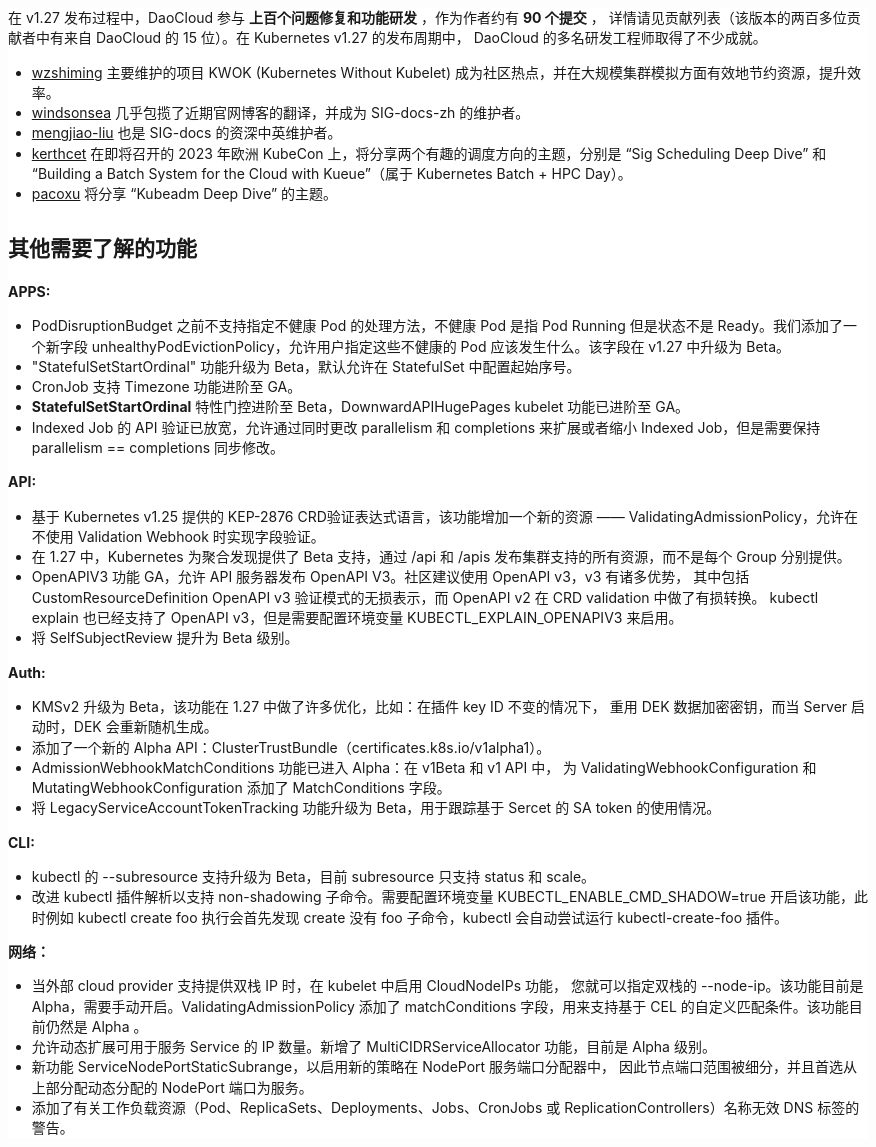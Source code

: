 在 v1.27 发布过程中，DaoCloud 参与 **上百个问题修复和功能研发** ，作为作者约有 **90 个提交** ，
详情请见贡献列表（该版本的两百多位贡献者中有来自 DaoCloud 的 15 位）。在 Kubernetes v1.27 的发布周期中，
DaoCloud 的多名研发工程师取得了不少成就。

- [wzshiming](https://github.com/wzshiming) 主要维护的项目 KWOK (Kubernetes Without Kubelet) 成为社区热点，并在大规模集群模拟方面有效地节约资源，提升效率。
- [windsonsea](https://github.com/windsonsea) 几乎包揽了近期官网博客的翻译，并成为 SIG-docs-zh 的维护者。
- [mengjiao-liu](https://github.com/mengjiao-liu) 也是 SIG-docs 的资深中英维护者。
- [kerthcet](https://github.com/kerthcet) 在即将召开的 2023 年欧洲 KubeCon 上，将分享两个有趣的调度方向的主题，分别是 “Sig Scheduling Deep Dive”
  和 “Building a Batch System for the Cloud with Kueue”（属于 Kubernetes Batch + HPC Day）。
- [pacoxu](https://github.com/pacoxu) 将分享 “Kubeadm Deep Dive” 的主题。

## 其他需要了解的功能

**APPS:**

- PodDisruptionBudget 之前不支持指定不健康 Pod 的处理方法，不健康 Pod 是指 Pod Running
  但是状态不是 Ready。我们添加了一个新字段 unhealthyPodEvictionPolicy，允许用户指定这些不健康的
  Pod 应该发生什么。该字段在 v1.27 中升级为 Beta。
-  "StatefulSetStartOrdinal" 功能升级为 Beta，默认允许在 StatefulSet 中配置起始序号。
- CronJob 支持 Timezone 功能进阶至 GA。
- __StatefulSetStartOrdinal__ 特性门控进阶至 Beta，DownwardAPIHugePages kubelet 功能已进阶至 GA。
- Indexed Job 的 API 验证已放宽，允许通过同时更改 parallelism 和 completions
  来扩展或者缩小 Indexed Job，但是需要保持 parallelism == completions 同步修改。

**API:**

- 基于 Kubernetes v1.25 提供的 KEP-2876 CRD验证表达式语言，该功能增加一个新的资源 ——
  ValidatingAdmissionPolicy，允许在不使用 Validation Webhook 时实现字段验证。
- 在 1.27 中，Kubernetes 为聚合发现提供了 Beta 支持，通过 /api 和 /apis 发布集群支持的所有资源，而不是每个 Group 分别提供。
- OpenAPIV3 功能 GA，允许 API 服务器发布 OpenAPI V3。社区建议使用 OpenAPI v3，v3 有诸多优势，
  其中包括 CustomResourceDefinition OpenAPI v3 验证模式的无损表示，而 OpenAPI v2 在 CRD validation 中做了有损转换。
  kubectl explain 也已经支持了 OpenAPI v3，但是需要配置环境变量 KUBECTL_EXPLAIN_OPENAPIV3 来启用。
- 将 SelfSubjectReview 提升为 Beta 级别。

**Auth:**

- KMSv2 升级为 Beta，该功能在 1.27 中做了许多优化，比如：在插件 key ID 不变的情况下，
  重用 DEK 数据加密密钥，而当 Server 启动时，DEK 会重新随机生成。
- 添加了一个新的 Alpha API：ClusterTrustBundle（certificates.k8s.io/v1alpha1）。
- AdmissionWebhookMatchConditions 功能已进入 Alpha：在 v1Beta 和 v1 API 中，
  为 ValidatingWebhookConfiguration 和 MutatingWebhookConfiguration 添加了 MatchConditions 字段。
- 将 LegacyServiceAccountTokenTracking 功能升级为 Beta，用于跟踪基于 Sercet 的 SA token 的使用情况。

**CLI:**

- kubectl 的 --subresource 支持升级为 Beta，目前 subresource 只支持 status 和 scale。
- 改进 kubectl 插件解析以支持 non-shadowing 子命令。需要配置环境变量 KUBECTL_ENABLE_CMD_SHADOW=true
  开启该功能，此时例如 kubectl create foo 执行会首先发现 create 没有 foo 子命令，kubectl 会自动尝试运行 kubectl-create-foo 插件。

**网络：**

- 当外部 cloud provider 支持提供双栈 IP 时，在 kubelet 中启用 CloudNodeIPs 功能，
  您就可以指定双栈的 --node-ip。该功能目前是 Alpha，需要手动开启。ValidatingAdmissionPolicy
  添加了 matchConditions 字段，用来支持基于 CEL 的自定义匹配条件。该功能目前仍然是 Alpha 。
- 允许动态扩展可用于服务 Service 的 IP 数量。新增了 MultiCIDRServiceAllocator 功能，目前是 Alpha 级别。
- 新功能 ServiceNodePortStaticSubrange，以启用新的策略在 NodePort 服务端口分配器中，
  因此节点端口范围被细分，并且首选从上部分配动态分配的 NodePort 端口为服务。
- 添加了有关工作负载资源（Pod、ReplicaSets、Deployments、Jobs、CronJobs 或 ReplicationControllers）名称无效 DNS 标签的警告。
